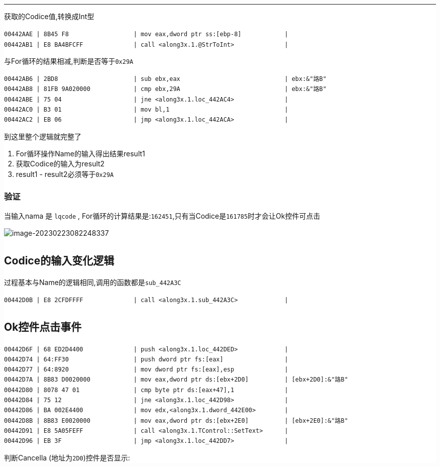 ------

获取的Codice值,转换成Int型

```
00442AAE | 8B45 F8                  | mov eax,dword ptr ss:[ebp-8]            |
00442AB1 | E8 BA4BFCFF              | call <along3x.1.@StrToInt>              |
```

与For循环的结果相减,判断是否等于`0x29A`

```
00442AB6 | 2BD8                     | sub ebx,eax                             | ebx:&"詻B"
00442AB8 | 81FB 9A020000            | cmp ebx,29A                             | ebx:&"詻B"
00442ABE | 75 04                    | jne <along3x.1.loc_442AC4>              |
00442AC0 | B3 01                    | mov bl,1                                |
00442AC2 | EB 06                    | jmp <along3x.1.loc_442ACA>              |
```

到这里整个逻辑就完整了

1. For循环操作Name的输入得出结果result1
2. 获取Codice的输入为result2
3. result1 - result2必须等于`0x29A`

### 验证

当输入nama 是 `lqcode` , For循环的计算结果是:`162451`,只有当Codice是`161785`时才会让Ok控件可点击

![image-20230223082248337](D:\coding\blog\crack-me-006.assets\image-20230223082248337.png)

## Codice的输入变化逻辑

过程基本与Name的逻辑相同,调用的函数都是`sub_442A3C`

```
00442D0B | E8 2CFDFFFF              | call <along3x.1.sub_442A3C>             |
```

## Ok控件点击事件

```
00442D6F | 68 ED2D4400              | push <along3x.1.loc_442DED>             |
00442D74 | 64:FF30                  | push dword ptr fs:[eax]                 |
00442D77 | 64:8920                  | mov dword ptr fs:[eax],esp              |
00442D7A | 8B83 D0020000            | mov eax,dword ptr ds:[ebx+2D0]          | [ebx+2D0]:&"詻B"
00442D80 | 8078 47 01               | cmp byte ptr ds:[eax+47],1              |
00442D84 | 75 12                    | jne <along3x.1.loc_442D98>              |
00442D86 | BA 002E4400              | mov edx,<along3x.1.dword_442E00>        |
00442D8B | 8B83 E0020000            | mov eax,dword ptr ds:[ebx+2E0]          | [ebx+2E0]:&"詻B"
00442D91 | E8 5A05FEFF              | call <along3x.1.TControl::SetText>      |
00442D96 | EB 3F                    | jmp <along3x.1.loc_442DD7>              |
```

判断Cancella (地址为`2D0`)控件是否显示:
